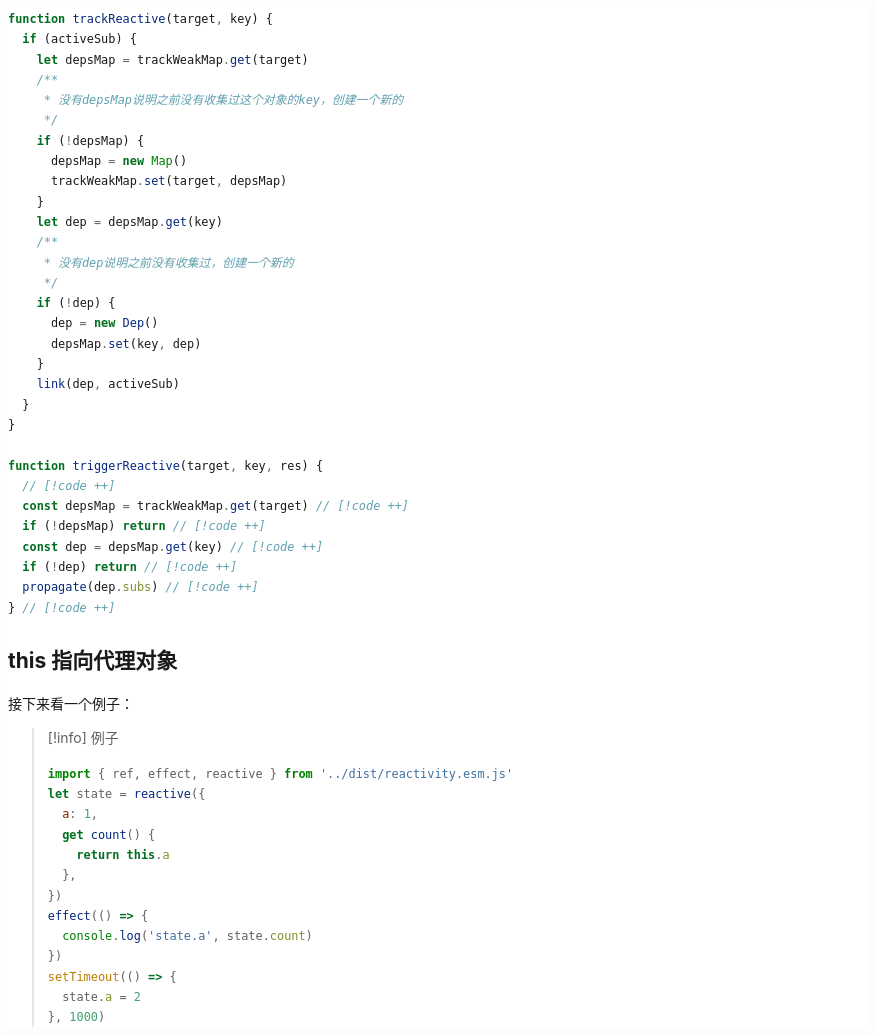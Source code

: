 ```ts
function trackReactive(target, key) {
  if (activeSub) {
    let depsMap = trackWeakMap.get(target)
    /**
     * 没有depsMap说明之前没有收集过这个对象的key，创建一个新的
     */
    if (!depsMap) {
      depsMap = new Map()
      trackWeakMap.set(target, depsMap)
    }
    let dep = depsMap.get(key)
    /**
     * 没有dep说明之前没有收集过，创建一个新的
     */
    if (!dep) {
      dep = new Dep()
      depsMap.set(key, dep)
    }
    link(dep, activeSub)
  }
}

function triggerReactive(target, key, res) {
  // [!code ++]
  const depsMap = trackWeakMap.get(target) // [!code ++]
  if (!depsMap) return // [!code ++]
  const dep = depsMap.get(key) // [!code ++]
  if (!dep) return // [!code ++]
  propagate(dep.subs) // [!code ++]
} // [!code ++]
```

## this 指向代理对象

接下来看一个例子：

> [!info] 例子
>
> ```js
> import { ref, effect, reactive } from '../dist/reactivity.esm.js'
> let state = reactive({
>   a: 1,
>   get count() {
>     return this.a
>   },
> })
> effect(() => {
>   console.log('state.a', state.count)
> })
> setTimeout(() => {
>   state.a = 2
> }, 1000)
> ```


[WeakMap]: {
  [obj]: {